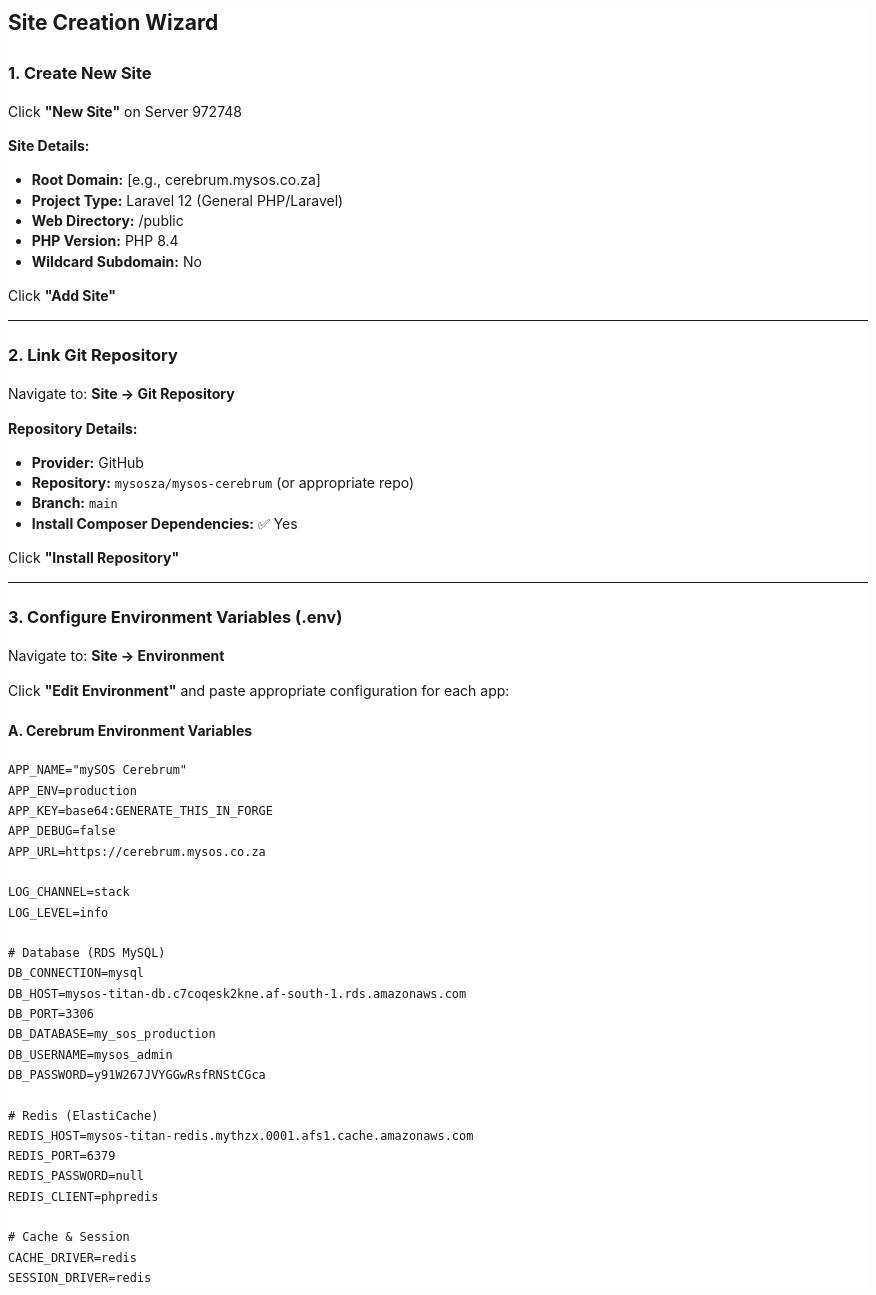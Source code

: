 ## Site Creation Wizard

### 1. Create New Site

Click **"New Site"** on Server 972748

**Site Details:**
- **Root Domain:** [e.g., cerebrum.mysos.co.za]
- **Project Type:** Laravel 12 (General PHP/Laravel)
- **Web Directory:** /public
- **PHP Version:** PHP 8.4
- **Wildcard Subdomain:** No

Click **"Add Site"**

---

### 2. Link Git Repository

Navigate to: **Site → Git Repository**

**Repository Details:**
- **Provider:** GitHub
- **Repository:** `mysosza/mysos-cerebrum` (or appropriate repo)
- **Branch:** `main`
- **Install Composer Dependencies:** ✅ Yes

Click **"Install Repository"**

---

### 3. Configure Environment Variables (.env)

Navigate to: **Site → Environment**

Click **"Edit Environment"** and paste appropriate configuration for each app:

#### A. Cerebrum Environment Variables

```env
APP_NAME="mySOS Cerebrum"
APP_ENV=production
APP_KEY=base64:GENERATE_THIS_IN_FORGE
APP_DEBUG=false
APP_URL=https://cerebrum.mysos.co.za

LOG_CHANNEL=stack
LOG_LEVEL=info

# Database (RDS MySQL)
DB_CONNECTION=mysql
DB_HOST=mysos-titan-db.c7coqesk2kne.af-south-1.rds.amazonaws.com
DB_PORT=3306
DB_DATABASE=my_sos_production
DB_USERNAME=mysos_admin
DB_PASSWORD=y91W267JVYGGwRsfRNStCGca

# Redis (ElastiCache)
REDIS_HOST=mysos-titan-redis.mythzx.0001.afs1.cache.amazonaws.com
REDIS_PORT=6379
REDIS_PASSWORD=null
REDIS_CLIENT=phpredis

# Cache & Session
CACHE_DRIVER=redis
SESSION_DRIVER=redis
```